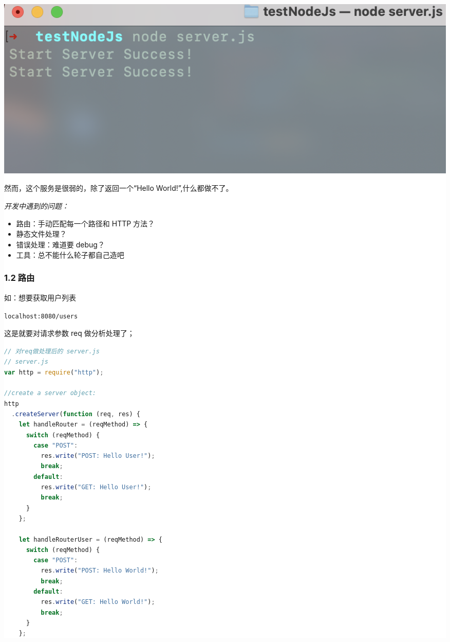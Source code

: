 ![requst_node_server2](../_media/requst_node_server2.png)

然而，这个服务是很弱的，除了返回一个“Hello World!”,什么都做不了。

_开发中遇到的问题：_

- 路由：手动匹配每一个路径和 HTTP 方法？
- 静态文件处理？
- 错误处理：难道要 debug？
- 工具：总不能什么轮子都自己造吧

### 1.2 路由

如：想要获取用户列表

```shell
localhost:8080/users
```

这是就要对请求参数 req 做分析处理了；

```js
// 对req做处理后的 server.js
// server.js
var http = require("http");

//create a server object:
http
  .createServer(function (req, res) {
    let handleRouter = (reqMethod) => {
      switch (reqMethod) {
        case "POST":
          res.write("POST: Hello User!");
          break;
        default:
          res.write("GET: Hello User!");
          break;
      }
    };

    let handleRouterUser = (reqMethod) => {
      switch (reqMethod) {
        case "POST":
          res.write("POST: Hello World!");
          break;
        default:
          res.write("GET: Hello World!");
          break;
      }
    };
```